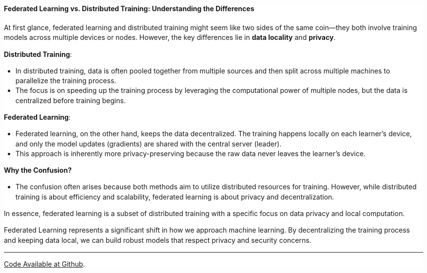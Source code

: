 #### **Federated Learning vs. Distributed Training: Understanding the Differences**

At first glance, federated learning and distributed training might seem like two sides of the same coin—they both involve training models across multiple devices or nodes. However, the key differences lie in **data locality** and **privacy**.

**Distributed Training**:
- In distributed training, data is often pooled together from multiple sources and then split across multiple machines to parallelize the training process.
- The focus is on speeding up the training process by leveraging the computational power of multiple nodes, but the data is centralized before training begins.

**Federated Learning**:
- Federated learning, on the other hand, keeps the data decentralized. The training happens locally on each learner’s device, and only the model updates (gradients) are shared with the central server (leader).
- This approach is inherently more privacy-preserving because the raw data never leaves the learner’s device.

**Why the Confusion?**
- The confusion often arises because both methods aim to utilize distributed resources for training. However, while distributed training is about efficiency and scalability, federated learning is about privacy and decentralization.

In essence, federated learning is a subset of distributed training with a specific focus on data privacy and local computation.

Federated Learning represents a significant shift in how we approach machine learning. By decentralizing the training process and keeping data local, we can build robust models that respect privacy and security concerns. 

---

[Code Available at Github](https://github.com/anshulsc/metal-FL-).